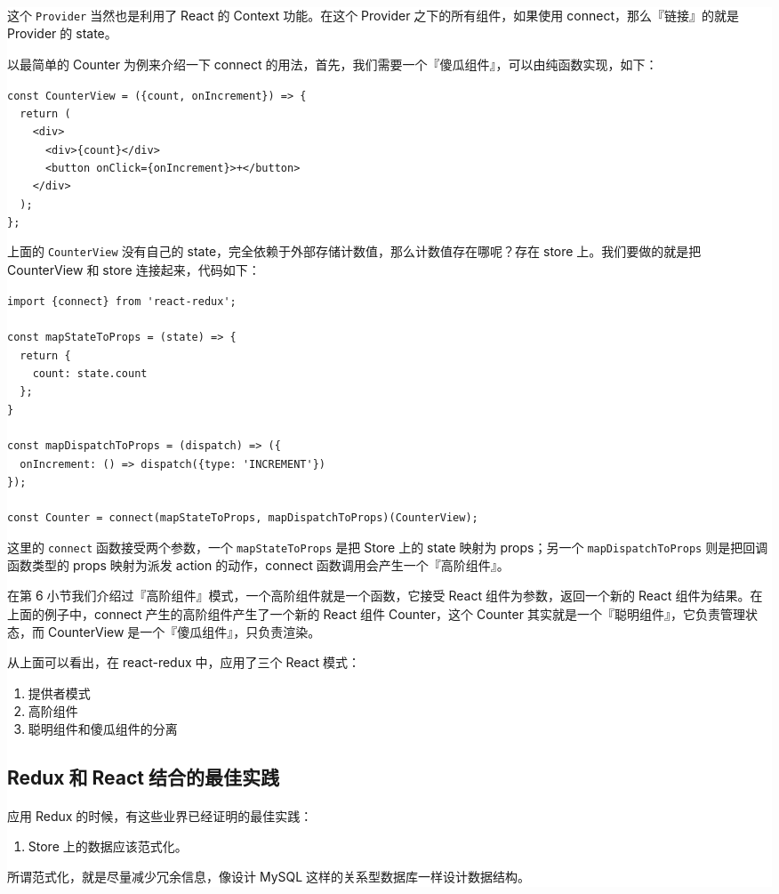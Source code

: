 这个 `Provider` 当然也是利用了 React 的 Context 功能。在这个 Provider 之下的所有组件，如果使用 connect，那么『链接』的就是 Provider 的 state。

以最简单的 Counter 为例来介绍一下 connect 的用法，首先，我们需要一个『傻瓜组件』，可以由纯函数实现，如下：

```
const CounterView = ({count, onIncrement}) => {
  return (
    <div>
      <div>{count}</div>
      <button onClick={onIncrement}>+</button>
    </div>
  );
};

```

上面的 `CounterView` 没有自己的 state，完全依赖于外部存储计数值，那么计数值存在哪呢？存在 store 上。我们要做的就是把 CounterView 和 store 连接起来，代码如下：

```
import {connect} from 'react-redux';

const mapStateToProps = (state) => {
  return {
    count: state.count
  };
}

const mapDispatchToProps = (dispatch) => ({
  onIncrement: () => dispatch({type: 'INCREMENT'})
});

const Counter = connect(mapStateToProps, mapDispatchToProps)(CounterView);

```

这里的 `connect` 函数接受两个参数，一个 `mapStateToProps` 是把 Store 上的 state 映射为 props；另一个 `mapDispatchToProps` 则是把回调函数类型的 props 映射为派发 action 的动作，connect 函数调用会产生一个『高阶组件』。

在第 6 小节我们介绍过『高阶组件』模式，一个高阶组件就是一个函数，它接受 React 组件为参数，返回一个新的 React 组件为结果。在上面的例子中，connect 产生的高阶组件产生了一个新的 React 组件 Counter，这个 Counter 其实就是一个『聪明组件』，它负责管理状态，而 CounterView 是一个『傻瓜组件』，只负责渲染。

从上面可以看出，在 react-redux 中，应用了三个 React 模式：

1.  提供者模式
2.  高阶组件
3.  聪明组件和傻瓜组件的分离

## Redux 和 React 结合的最佳实践

应用 Redux 的时候，有这些业界已经证明的最佳实践：

1.  Store 上的数据应该范式化。

所谓范式化，就是尽量减少冗余信息，像设计 MySQL 这样的关系型数据库一样设计数据结构。
